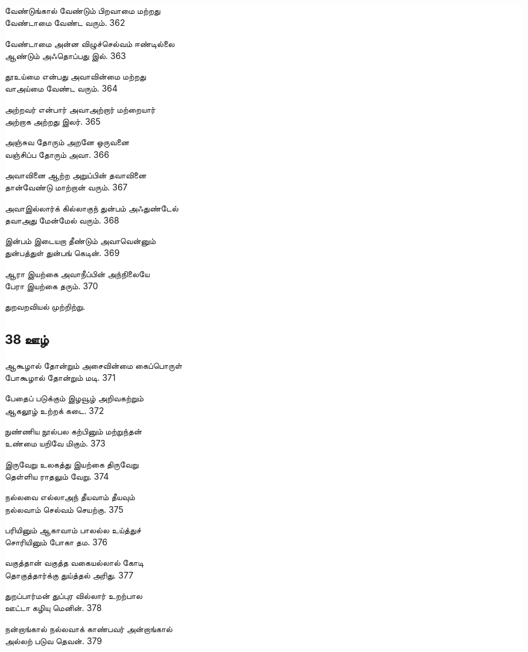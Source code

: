 வேண்டுங்கால் வேண்டும் பிறவாமை மற்றது  
வேண்டாமை வேண்ட வரும்.	 362

வேண்டாமை அன்ன விழுச்செல்வம் ஈண்டில்லை  
ஆண்டும் அஃதொப்பது இல்.	 363

தூஉய்மை என்பது அவாவின்மை மற்றது  
வாஅய்மை வேண்ட வரும்.	 364

அற்றவர் என்பார் அவாஅற்றார் மற்றையார்  
அற்றாக அற்றது இலர்.	 365

அஞ்சுவ தோரும் அறனே ஒருவனை  
வஞ்சிப்ப தோரும் அவா.	 366

அவாவினை ஆற்ற அறுப்பின் தவாவினை  
தான்வேண்டு மாற்றான் வரும்.	 367

அவாஇல்லார்க் கில்லாகுந் துன்பம் அஃதுண்டேல்  
தவாஅது மேன்மேல் வரும்.	 368

இன்பம் இடையறா தீண்டும் அவாவென்னும்  
துன்பத்துள் துன்பங் கெடின்.	 369

ஆரா இயற்கை அவாநீப்பின் அந்நிலையே  
பேரா இயற்கை தரும்.	 370

துறவறவியல் முற்றிற்று.

## 38 ஊழ்  
  

ஆகூழால் தோன்றும் அசைவின்மை கைப்பொருள்  
போகூழால் தோன்றும் மடி.	 371

பேதைப் படுக்கும் இழவூழ் அறிவகற்றும்  
ஆகலூழ் உற்றக் கடை.	 372

நுண்ணிய நூல்பல கற்பினும் மற்றுந்தன்  
உண்மை யறிவே மிகும்.	 373

இருவேறு உலகத்து இயற்கை திருவேறு  
தெள்ளிய ராதலும் வேறு.	 374

நல்லவை எல்லாஅந் தீயவாம் தீயவும்  
நல்லவாம் செல்வம் செயற்கு.	 375

பரியினும் ஆகாவாம் பாலல்ல உய்த்துச்  
சொரியினும் போகா தம.	 376

வகுத்தான் வகுத்த வகையல்லால் கோடி  
தொகுத்தார்க்கு துய்த்தல் அரிது.	 377

துறப்பார்மன் துப்புர வில்லார் உறற்பால  
ஊட்டா கழியு மெனின்.	 378

நன்றாங்கால் நல்லவாக் காண்பவர் அன்றாங்கால்  
அல்லற் படுவ தெவன்.	 379
